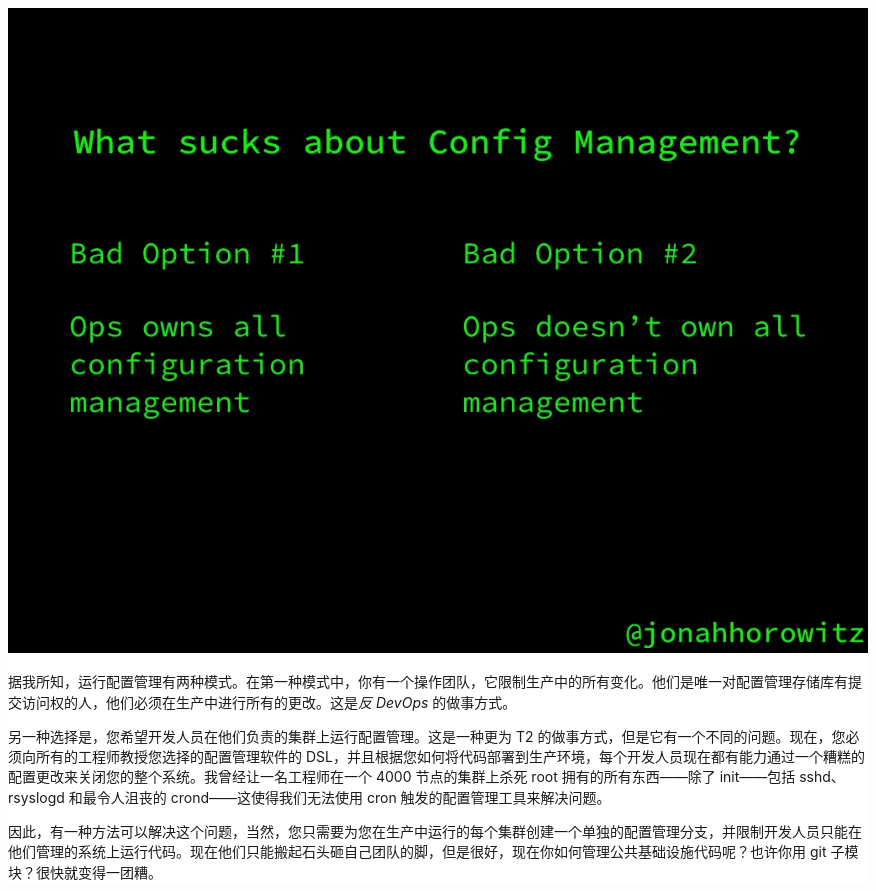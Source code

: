 ![](img/8e713c861d316141f68a03f25900dfd9.png)

据我所知，运行配置管理有两种模式。在第一种模式中，你有一个操作团队，它限制生产中的所有变化。他们是唯一对配置管理存储库有提交访问权的人，他们必须在生产中进行所有的更改。这是*反 DevOps* 的做事方式。

另一种选择是，您希望开发人员在他们负责的集群上运行配置管理。这是一种更为 T2 的做事方式，但是它有一个不同的问题。现在，您必须向所有的工程师教授您选择的配置管理软件的 DSL，并且根据您如何将代码部署到生产环境，每个开发人员现在都有能力通过一个糟糕的配置更改来关闭您的整个系统。我曾经让一名工程师在一个 4000 节点的集群上杀死 root 拥有的所有东西——除了 init——包括 sshd、rsyslogd 和最令人沮丧的 crond——这使得我们无法使用 cron 触发的配置管理工具来解决问题。

因此，有一种方法可以解决这个问题，当然，您只需要为您在生产中运行的每个集群创建一个单独的配置管理分支，并限制开发人员只能在他们管理的系统上运行代码。现在他们只能搬起石头砸自己团队的脚，但是很好，现在你如何管理公共基础设施代码呢？也许你用 git 子模块？很快就变得一团糟。
